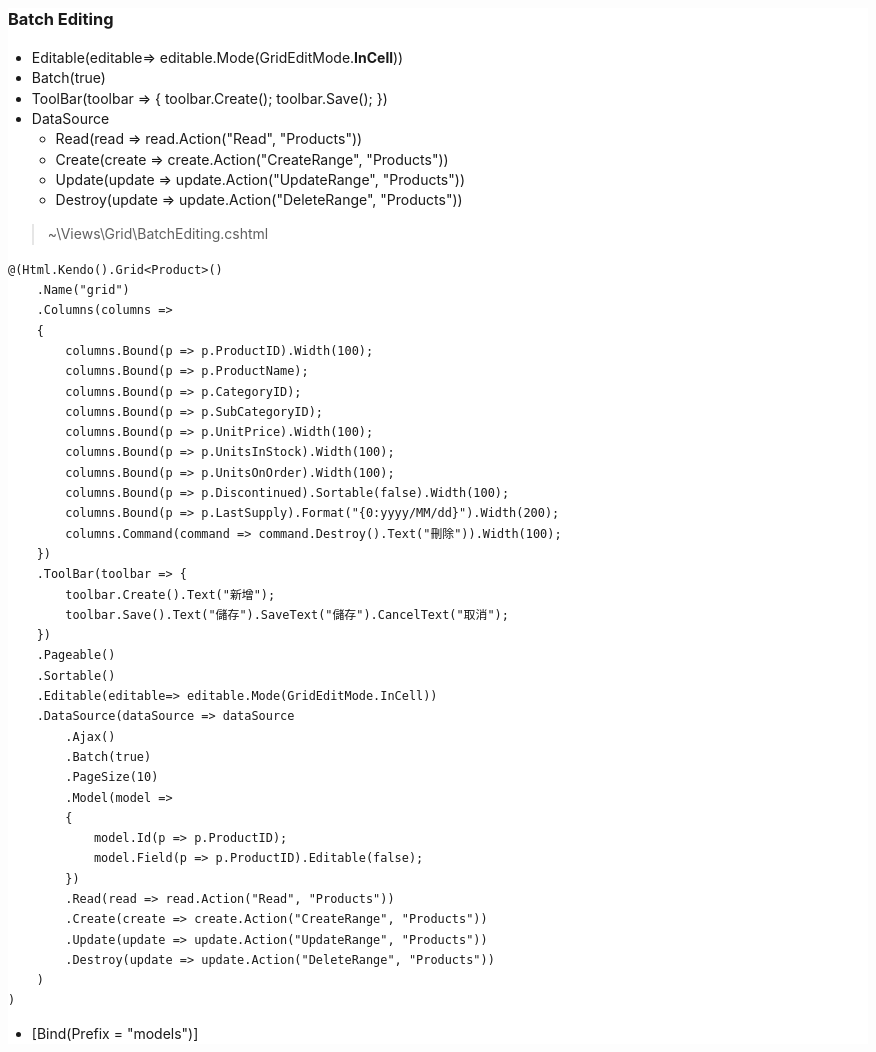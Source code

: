 
### Batch Editing
* Editable(editable=> editable.Mode(GridEditMode.**InCell**))
* Batch(true)
* ToolBar(toolbar => { toolbar.Create(); toolbar.Save(); })
* DataSource
    * Read(read => read.Action("Read", "Products"))
    * Create(create => create.Action("CreateRange", "Products"))
    * Update(update => update.Action("UpdateRange", "Products"))
    * Destroy(update => update.Action("DeleteRange", "Products"))

> ~\Views\Grid\BatchEditing.cshtml
```
@(Html.Kendo().Grid<Product>()
    .Name("grid")
    .Columns(columns =>
    {
        columns.Bound(p => p.ProductID).Width(100);
        columns.Bound(p => p.ProductName);
        columns.Bound(p => p.CategoryID);
        columns.Bound(p => p.SubCategoryID);
        columns.Bound(p => p.UnitPrice).Width(100);
        columns.Bound(p => p.UnitsInStock).Width(100);
        columns.Bound(p => p.UnitsOnOrder).Width(100);
        columns.Bound(p => p.Discontinued).Sortable(false).Width(100);
        columns.Bound(p => p.LastSupply).Format("{0:yyyy/MM/dd}").Width(200);
        columns.Command(command => command.Destroy().Text("刪除")).Width(100);
    })
    .ToolBar(toolbar => {
        toolbar.Create().Text("新增");
        toolbar.Save().Text("儲存").SaveText("儲存").CancelText("取消");
    })
    .Pageable()
    .Sortable()
    .Editable(editable=> editable.Mode(GridEditMode.InCell))
    .DataSource(dataSource => dataSource
        .Ajax()
        .Batch(true)
        .PageSize(10)
        .Model(model =>
        {
            model.Id(p => p.ProductID);
            model.Field(p => p.ProductID).Editable(false);
        })
        .Read(read => read.Action("Read", "Products"))
        .Create(create => create.Action("CreateRange", "Products"))
        .Update(update => update.Action("UpdateRange", "Products"))
        .Destroy(update => update.Action("DeleteRange", "Products"))
    )
)
```
* [Bind(Prefix = "models")]
